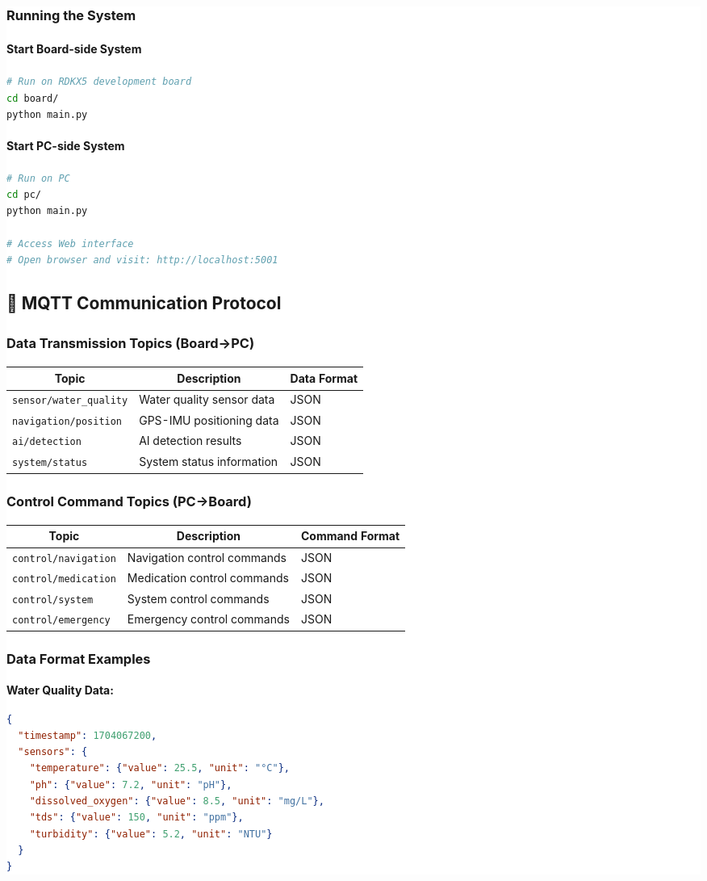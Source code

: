 ### Running the System

#### Start Board-side System
```bash
# Run on RDKX5 development board
cd board/
python main.py
```

#### Start PC-side System
```bash
# Run on PC
cd pc/
python main.py

# Access Web interface
# Open browser and visit: http://localhost:5001
```

## 📡 MQTT Communication Protocol

### Data Transmission Topics (Board→PC)

| Topic | Description | Data Format |
|-------|-------------|-------------|
| `sensor/water_quality` | Water quality sensor data | JSON |
| `navigation/position` | GPS-IMU positioning data | JSON |
| `ai/detection` | AI detection results | JSON |
| `system/status` | System status information | JSON |

### Control Command Topics (PC→Board)

| Topic | Description | Command Format |
|-------|-------------|----------------|
| `control/navigation` | Navigation control commands | JSON |
| `control/medication` | Medication control commands | JSON |
| `control/system` | System control commands | JSON |
| `control/emergency` | Emergency control commands | JSON |

### Data Format Examples

**Water Quality Data:**
```json
{
  "timestamp": 1704067200,
  "sensors": {
    "temperature": {"value": 25.5, "unit": "°C"},
    "ph": {"value": 7.2, "unit": "pH"},
    "dissolved_oxygen": {"value": 8.5, "unit": "mg/L"},
    "tds": {"value": 150, "unit": "ppm"},
    "turbidity": {"value": 5.2, "unit": "NTU"}
  }
}
```
